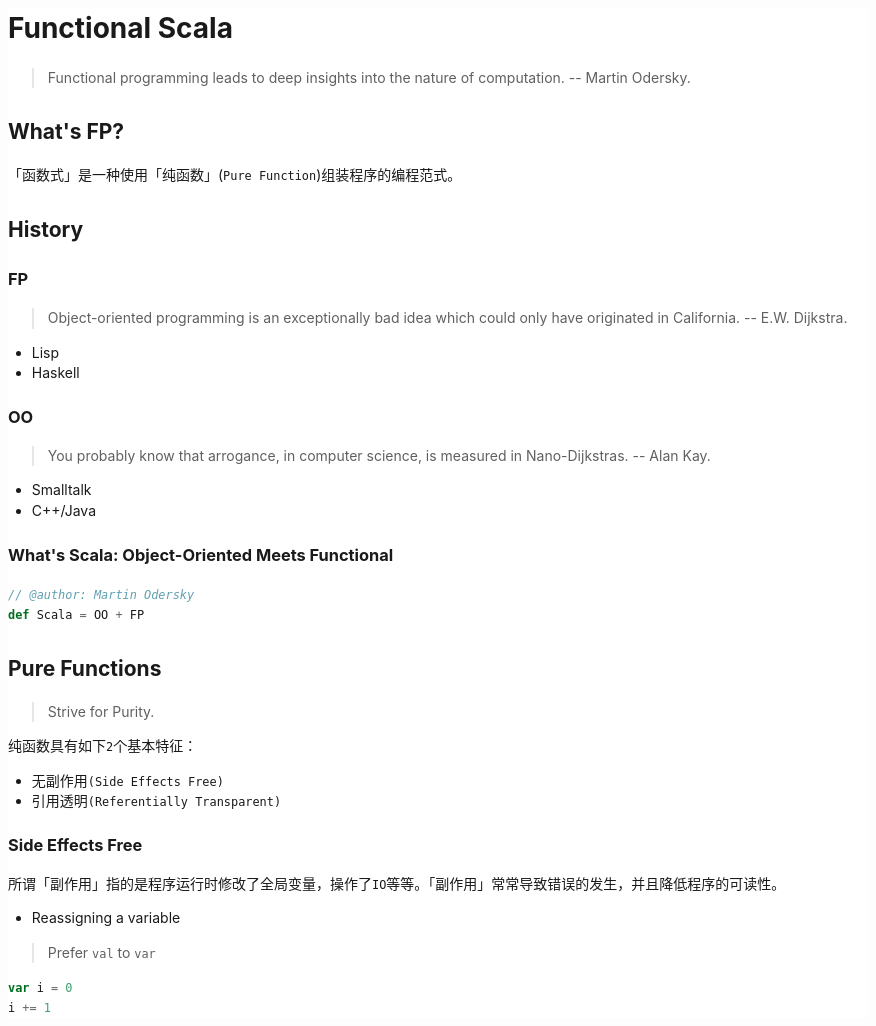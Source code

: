 # Functional Scala

> Functional programming leads to deep insights into the nature of computation. -- Martin Odersky.

## What's FP?

「函数式」是一种使用「纯函数」(`Pure Function`)组装程序的编程范式。

## History

### FP

> Object-oriented programming is an exceptionally bad idea which could only have originated in California. -- E.W. Dijkstra.

- Lisp
- Haskell

### OO

> You probably know that arrogance, in computer science, is measured in Nano-Dijkstras. -- Alan Kay.

- Smalltalk
- C++/Java

### What's Scala: Object-Oriented Meets Functional

```scala
// @author: Martin Odersky
def Scala = OO + FP
```

## Pure Functions

> Strive for Purity.

纯函数具有如下`2`个基本特征：

- 无副作用`(Side Effects Free)`
- 引用透明`(Referentially Transparent)`

### Side Effects Free

所谓「副作用」指的是程序运行时修改了全局变量，操作了`IO`等等。「副作用」常常导致错误的发生，并且降低程序的可读性。

- Reassigning a variable

> Prefer `val` to `var`

```scala
var i = 0
i += 1
```
